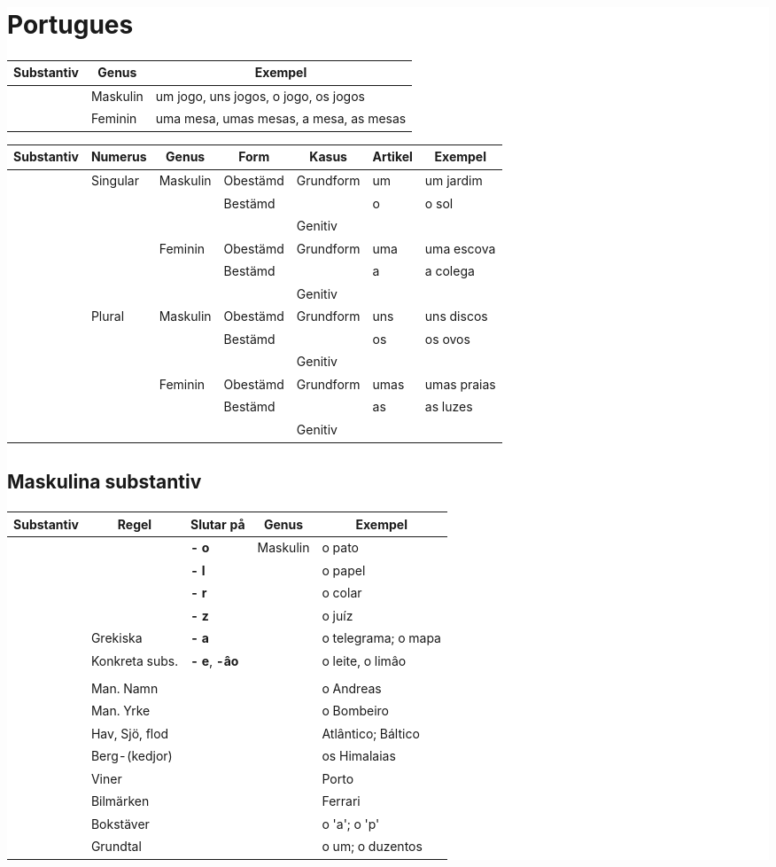 # Portugues

|  Substantiv  | Genus      | Exempel                                |
| ------------ | ---------- | -------------------------------------- |
|              | Maskulin   | um jogo, uns jogos, o jogo, os jogos   |
|              | Feminin    | uma mesa, umas mesas, a mesa, as mesas |


|  Substantiv  | Numerus   | Genus     | Form          | Kasus      | Artikel | Exempel             |
| ------------ | --------- | --------- | ------------- | ---------- | ------- | ------------------- |
|              |  Singular | Maskulin  | Obestämd      | Grundform  | um      | um jardim           |
|              |           |           | Bestämd       |            | o       | o sol               |
|              |           |           |               | Genitiv    |         |                     |
|              |           | Feminin   | Obestämd      | Grundform  | uma     | uma escova          |
|              |           |           | Bestämd       |            | a       | a colega            |
|              |           |           |               | Genitiv    |         |                     |
|              |  Plural   | Maskulin  | Obestämd      | Grundform  | uns     | uns discos          |
|              |           |           | Bestämd       |            | os      | os ovos             |
|              |           |           |               | Genitiv    |         |                     |
|              |           | Feminin   | Obestämd      | Grundform  | umas    | umas praias         |
|              |           |           | Bestämd       |            | as      | as luzes            |
|              |           |           |               | Genitiv    |         |                     |

## Maskulina substantiv

|  Substantiv  | Regel          | Slutar på        | Genus      | Exempel             |
| ------------ | -------------- | ---------------- | ---------- | ------------------- |
|              |                | **- o**          | Maskulin   | o pato              |
|              |                | **- l**          |            | o papel             |
|              |                | **- r**          |            | o colar             |
|              |                | **- z**          |            | o juíz              |
|              | Grekiska       | **- a**          |            | o telegrama; o mapa |
|              | Konkreta subs. | **- e**, **-âo** |            | o leite, o limâo    |
|              |                |                  |            |                     |
|              | Man. Namn      |                  |            | o Andreas           |
|              | Man. Yrke      |                  |            | o Bombeiro          |
|              | Hav, Sjö, flod |                  |            | Atlântico; Báltico  |
|              | Berg-(kedjor)  |                  |            | os Himalaias        |
|              | Viner          |                  |            | Porto               |
|              | Bilmärken      |                  |            | Ferrari             |
|              | Bokstäver      |                  |            | o 'a'; o 'p'        |
|              | Grundtal       |                  |            | o um; o duzentos    |
